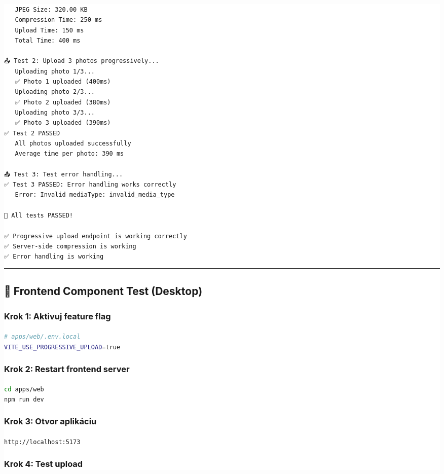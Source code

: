 ```
   JPEG Size: 320.00 KB
   Compression Time: 250 ms
   Upload Time: 150 ms
   Total Time: 400 ms

📤 Test 2: Upload 3 photos progressively...
   Uploading photo 1/3...
   ✅ Photo 1 uploaded (400ms)
   Uploading photo 2/3...
   ✅ Photo 2 uploaded (380ms)
   Uploading photo 3/3...
   ✅ Photo 3 uploaded (390ms)
✅ Test 2 PASSED
   All photos uploaded successfully
   Average time per photo: 390 ms

📤 Test 3: Test error handling...
✅ Test 3 PASSED: Error handling works correctly
   Error: Invalid mediaType: invalid_media_type

🎉 All tests PASSED!

✅ Progressive upload endpoint is working correctly
✅ Server-side compression is working
✅ Error handling is working
```

---

## 📱 Frontend Component Test (Desktop)

### Krok 1: Aktivuj feature flag

```bash
# apps/web/.env.local
VITE_USE_PROGRESSIVE_UPLOAD=true
```

### Krok 2: Restart frontend server

```bash
cd apps/web
npm run dev
```

### Krok 3: Otvor aplikáciu

```
http://localhost:5173
```

### Krok 4: Test upload
